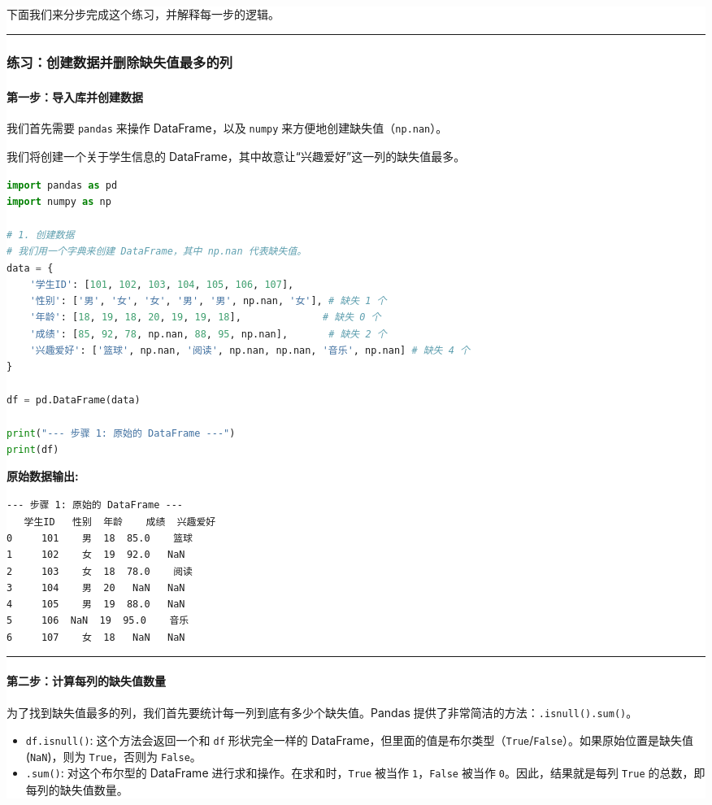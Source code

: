 下面我们来分步完成这个练习，并解释每一步的逻辑。

---

### 练习：创建数据并删除缺失值最多的列

#### 第一步：导入库并创建数据

我们首先需要 `pandas` 来操作 DataFrame，以及 `numpy` 来方便地创建缺失值（`np.nan`）。

我们将创建一个关于学生信息的 DataFrame，其中故意让“兴趣爱好”这一列的缺失值最多。

```python
import pandas as pd
import numpy as np

# 1. 创建数据
# 我们用一个字典来创建 DataFrame，其中 np.nan 代表缺失值。
data = {
    '学生ID': [101, 102, 103, 104, 105, 106, 107],
    '性别': ['男', '女', '女', '男', '男', np.nan, '女'], # 缺失 1 个
    '年龄': [18, 19, 18, 20, 19, 19, 18],              # 缺失 0 个
    '成绩': [85, 92, 78, np.nan, 88, 95, np.nan],       # 缺失 2 个
    '兴趣爱好': ['篮球', np.nan, '阅读', np.nan, np.nan, '音乐', np.nan] # 缺失 4 个
}

df = pd.DataFrame(data)

print("--- 步骤 1: 原始的 DataFrame ---")
print(df)
```

**原始数据输出:**
```
--- 步骤 1: 原始的 DataFrame ---
   学生ID   性别  年龄    成绩  兴趣爱好
0     101    男  18  85.0    篮球
1     102    女  19  92.0   NaN
2     103    女  18  78.0    阅读
3     104    男  20   NaN   NaN
4     105    男  19  88.0   NaN
5     106  NaN  19  95.0    音乐
6     107    女  18   NaN   NaN
```

---

#### 第二步：计算每列的缺失值数量

为了找到缺失值最多的列，我们首先要统计每一列到底有多少个缺失值。Pandas 提供了非常简洁的方法：`.isnull().sum()`。

*   `df.isnull()`: 这个方法会返回一个和 `df` 形状完全一样的 DataFrame，但里面的值是布尔类型（`True`/`False`）。如果原始位置是缺失值 (`NaN`)，则为 `True`，否则为 `False`。
*   `.sum()`: 对这个布尔型的 DataFrame 进行求和操作。在求和时，`True` 被当作 `1`，`False` 被当作 `0`。因此，结果就是每列 `True` 的总数，即每列的缺失值数量。
